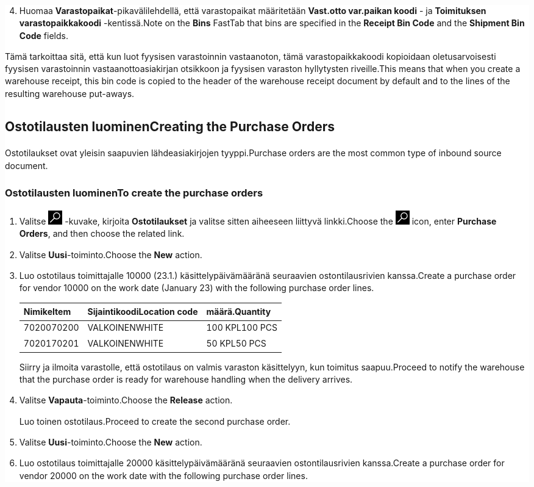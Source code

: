 4.  <span data-ttu-id="c309a-169">Huomaa **Varastopaikat**-pikavälilehdellä, että varastopaikat määritetään **Vast.otto var.paikan koodi** - ja **Toimituksen varastopaikkakoodi** -kentissä.</span><span class="sxs-lookup"><span data-stu-id="c309a-169">Note on the **Bins** FastTab that bins are specified in the **Receipt Bin Code** and the **Shipment Bin Code** fields.</span></span>  

<span data-ttu-id="c309a-170">Tämä tarkoittaa sitä, että kun luot fyysisen varastoinnin vastaanoton, tämä varastopaikkakoodi kopioidaan oletusarvoisesti fyysisen varastoinnin vastaanottoasiakirjan otsikkoon ja fyysisen varaston hyllytysten riveille.</span><span class="sxs-lookup"><span data-stu-id="c309a-170">This means that when you create a warehouse receipt, this bin code is copied to the header of the warehouse receipt document by default and to the lines of the resulting warehouse put-aways.</span></span>  

## <a name="creating-the-purchase-orders"></a><span data-ttu-id="c309a-171">Ostotilausten luominen</span><span class="sxs-lookup"><span data-stu-id="c309a-171">Creating the Purchase Orders</span></span>  
<span data-ttu-id="c309a-172">Ostotilaukset ovat yleisin saapuvien lähdeasiakirjojen tyyppi.</span><span class="sxs-lookup"><span data-stu-id="c309a-172">Purchase orders are the most common type of inbound source document.</span></span>  

### <a name="to-create-the-purchase-orders"></a><span data-ttu-id="c309a-173">Ostotilausten luominen</span><span class="sxs-lookup"><span data-stu-id="c309a-173">To create the purchase orders</span></span>  

1.  <span data-ttu-id="c309a-174">Valitse ![Etsi sivu tai raportti](media/ui-search/search_small.png "Etsi sivu tai raportti -kuvake") -kuvake, kirjoita **Ostotilaukset** ja valitse sitten aiheeseen liittyvä linkki.</span><span class="sxs-lookup"><span data-stu-id="c309a-174">Choose the ![Search for Page or Report](media/ui-search/search_small.png "Search for Page or Report icon") icon, enter **Purchase Orders**, and then choose the related link.</span></span>  
2.  <span data-ttu-id="c309a-175">Valitse **Uusi**-toiminto.</span><span class="sxs-lookup"><span data-stu-id="c309a-175">Choose the **New** action.</span></span>  
3.  <span data-ttu-id="c309a-176">Luo ostotilaus toimittajalle 10000 (23.1.) käsittelypäivämääränä seuraavien ostontilausrivien kanssa.</span><span class="sxs-lookup"><span data-stu-id="c309a-176">Create a purchase order for vendor 10000 on the work date (January 23) with the following purchase order lines.</span></span>  

    |<span data-ttu-id="c309a-177">Nimike</span><span class="sxs-lookup"><span data-stu-id="c309a-177">Item</span></span>|<span data-ttu-id="c309a-178">Sijaintikoodi</span><span class="sxs-lookup"><span data-stu-id="c309a-178">Location code</span></span>|<span data-ttu-id="c309a-179">määrä.</span><span class="sxs-lookup"><span data-stu-id="c309a-179">Quantity</span></span>|  
    |----------|-------------------|--------------|  
    |<span data-ttu-id="c309a-180">70200</span><span class="sxs-lookup"><span data-stu-id="c309a-180">70200</span></span>|<span data-ttu-id="c309a-181">VALKOINEN</span><span class="sxs-lookup"><span data-stu-id="c309a-181">WHITE</span></span>|<span data-ttu-id="c309a-182">100 KPL</span><span class="sxs-lookup"><span data-stu-id="c309a-182">100 PCS</span></span>|  
    |<span data-ttu-id="c309a-183">70201</span><span class="sxs-lookup"><span data-stu-id="c309a-183">70201</span></span>|<span data-ttu-id="c309a-184">VALKOINEN</span><span class="sxs-lookup"><span data-stu-id="c309a-184">WHITE</span></span>|<span data-ttu-id="c309a-185">50 KPL</span><span class="sxs-lookup"><span data-stu-id="c309a-185">50 PCS</span></span>|  

    <span data-ttu-id="c309a-186">Siirry ja ilmoita varastolle, että ostotilaus on valmis varaston käsittelyyn, kun toimitus saapuu.</span><span class="sxs-lookup"><span data-stu-id="c309a-186">Proceed to notify the warehouse that the purchase order is ready for warehouse handling when the delivery arrives.</span></span>  

4.  <span data-ttu-id="c309a-187">Valitse **Vapauta**-toiminto.</span><span class="sxs-lookup"><span data-stu-id="c309a-187">Choose the **Release** action.</span></span>  

    <span data-ttu-id="c309a-188">Luo toinen ostotilaus.</span><span class="sxs-lookup"><span data-stu-id="c309a-188">Proceed to create the second purchase order.</span></span>  

5.  <span data-ttu-id="c309a-189">Valitse **Uusi**-toiminto.</span><span class="sxs-lookup"><span data-stu-id="c309a-189">Choose the **New** action.</span></span>  
6.  <span data-ttu-id="c309a-190">Luo ostotilaus toimittajalle 20000 käsittelypäivämääränä seuraavien ostontilausrivien kanssa.</span><span class="sxs-lookup"><span data-stu-id="c309a-190">Create a purchase order for vendor 20000 on the work date with the following purchase order lines.</span></span>  
